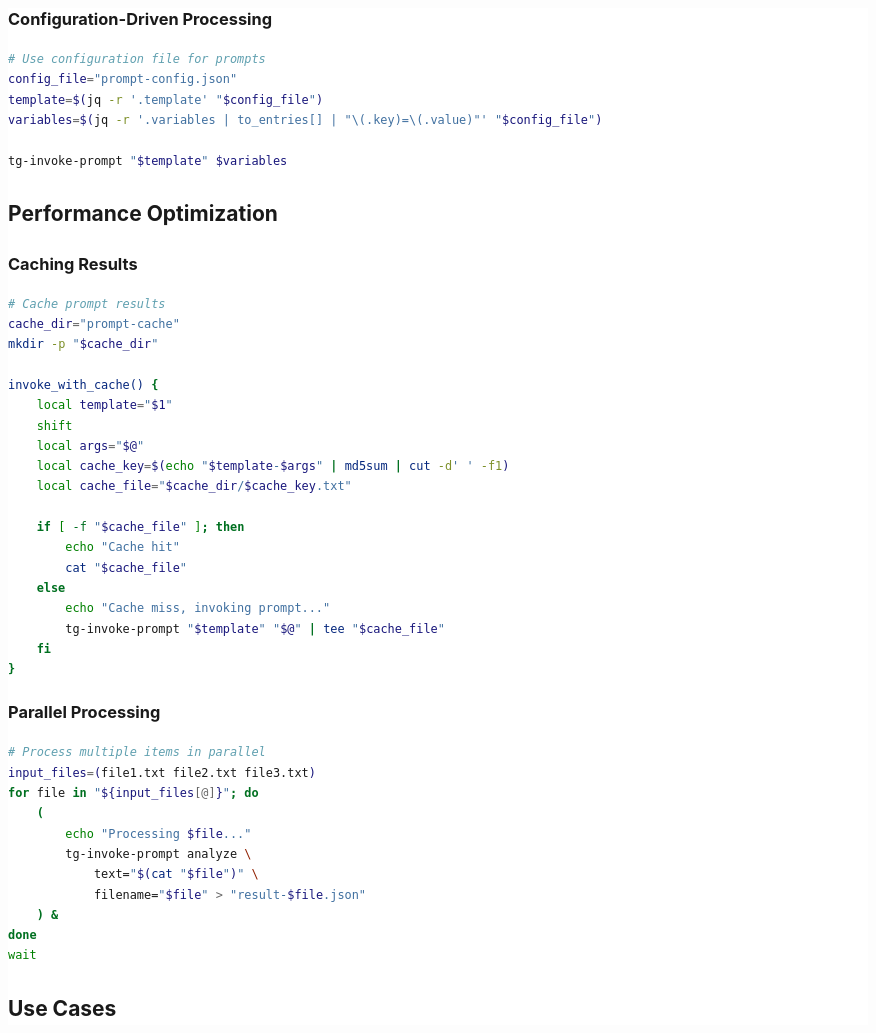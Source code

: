 ### Configuration-Driven Processing
```bash
# Use configuration file for prompts
config_file="prompt-config.json"
template=$(jq -r '.template' "$config_file")
variables=$(jq -r '.variables | to_entries[] | "\(.key)=\(.value)"' "$config_file")

tg-invoke-prompt "$template" $variables
```

## Performance Optimization

### Caching Results
```bash
# Cache prompt results
cache_dir="prompt-cache"
mkdir -p "$cache_dir"

invoke_with_cache() {
    local template="$1"
    shift
    local args="$@"
    local cache_key=$(echo "$template-$args" | md5sum | cut -d' ' -f1)
    local cache_file="$cache_dir/$cache_key.txt"
    
    if [ -f "$cache_file" ]; then
        echo "Cache hit"
        cat "$cache_file"
    else
        echo "Cache miss, invoking prompt..."
        tg-invoke-prompt "$template" "$@" | tee "$cache_file"
    fi
}
```

### Parallel Processing
```bash
# Process multiple items in parallel
input_files=(file1.txt file2.txt file3.txt)
for file in "${input_files[@]}"; do
    (
        echo "Processing $file..."
        tg-invoke-prompt analyze \
            text="$(cat "$file")" \
            filename="$file" > "result-$file.json"
    ) &
done
wait
```

## Use Cases
